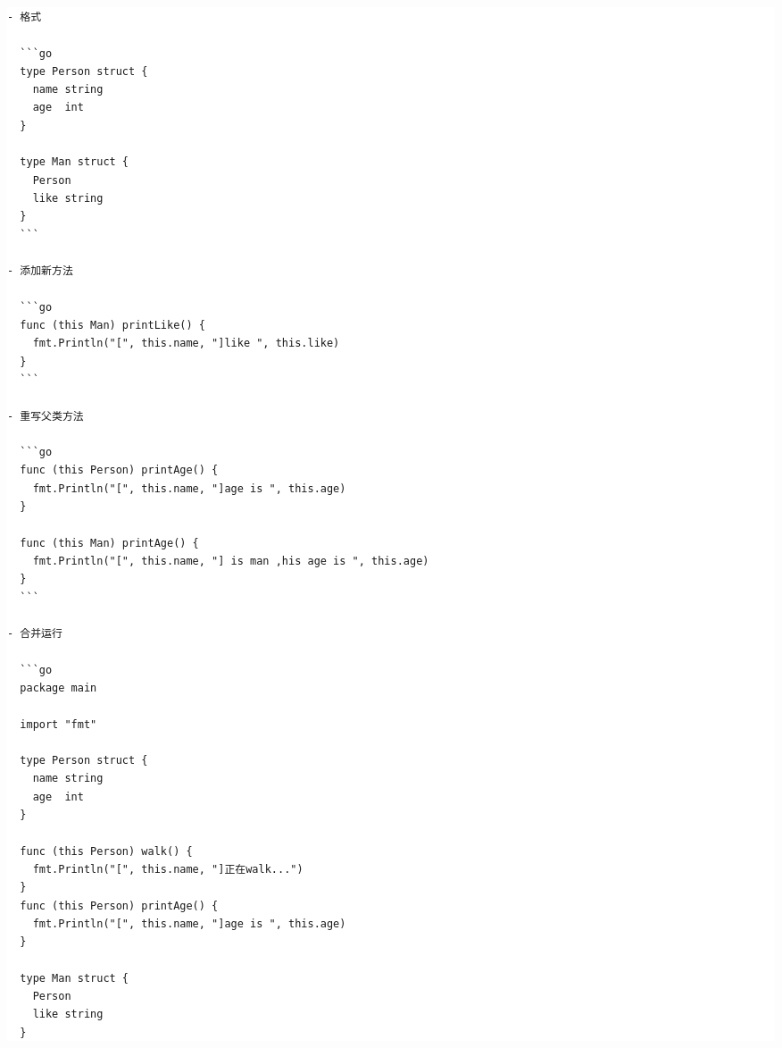     - 格式

      ```go
      type Person struct {
      	name string
      	age  int
      }
      
      type Man struct {
      	Person
      	like string
      }
      ```

    - 添加新方法

      ```go
      func (this Man) printLike() {
      	fmt.Println("[", this.name, "]like ", this.like)
      }
      ```

    - 重写父类方法

      ```go
      func (this Person) printAge() {
      	fmt.Println("[", this.name, "]age is ", this.age)
      }
      
      func (this Man) printAge() {
      	fmt.Println("[", this.name, "] is man ,his age is ", this.age)
      }
      ```

    - 合并运行

      ```go
      package main
      
      import "fmt"
      
      type Person struct {
      	name string
      	age  int
      }
      
      func (this Person) walk() {
      	fmt.Println("[", this.name, "]正在walk...")
      }
      func (this Person) printAge() {
      	fmt.Println("[", this.name, "]age is ", this.age)
      }
      
      type Man struct {
      	Person
      	like string
      }
      